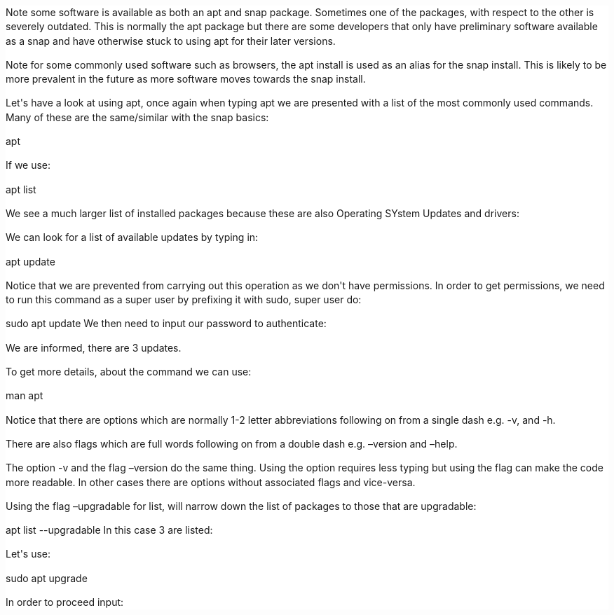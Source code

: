 Note some software is available as both an apt and snap package. Sometimes one of the packages, with respect to the other is severely outdated. This is normally the apt package but there are some developers that only have preliminary software available as a snap and have otherwise stuck to using apt for their later versions.

Note for some commonly used software such as browsers, the apt install is used as an alias for the snap install. This is likely to be more prevalent in the future as more software moves towards the snap install.

Let's have a look at using apt, once again when typing apt we are presented with a list of the most commonly used commands. Many of these are the same/similar with the snap basics:

apt

If we use:

apt list

We see a much larger list of installed packages because these are also Operating SYstem Updates and drivers:


We can look for a list of available updates by typing in:

apt update

Notice that we are prevented from carrying out this operation as we don't have permissions. In order to get permissions, we need to run this command as a super user by prefixing it with sudo, super user do:

sudo apt update
We then need to input our password to authenticate:


We are informed, there are 3 updates.


To get more details, about the command we can use:

man apt

Notice that there are options which are normally 1-2 letter abbreviations following on from a single dash e.g. -v, and -h.

There are also flags which are full words following on from a double dash e.g. –version and –help.

The option -v and the flag –version do the same thing. Using the option requires less typing but using the flag can make the code more readable. In other cases there are options without associated flags and vice-versa.

Using the flag –upgradable for list, will narrow down the list of packages to those that are upgradable:

apt list --upgradable
In this case 3 are listed:


Let's use:

sudo apt upgrade

In order to proceed input:
